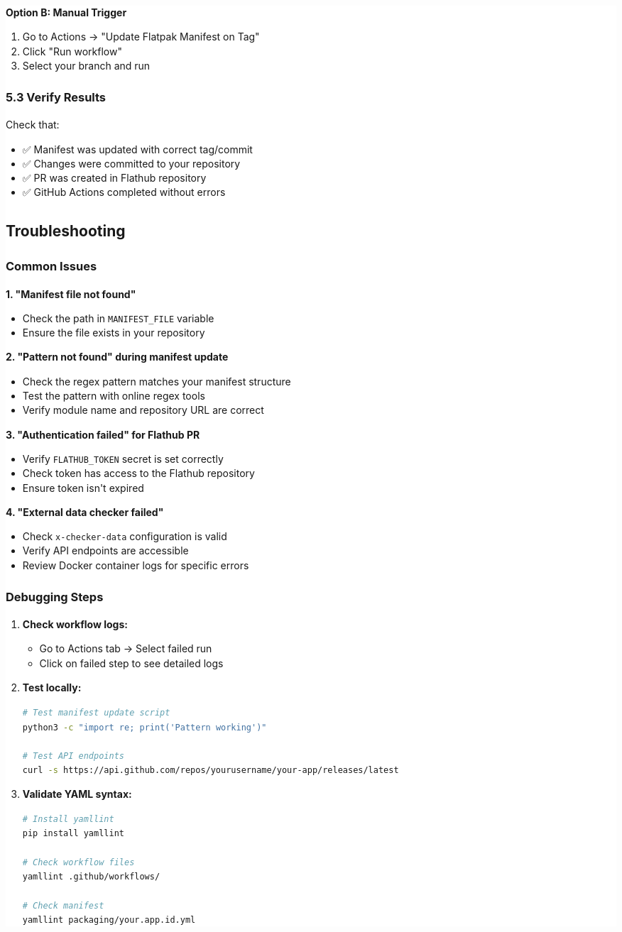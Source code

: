 **Option B: Manual Trigger**
1. Go to Actions → "Update Flatpak Manifest on Tag"
2. Click "Run workflow"
3. Select your branch and run

### 5.3 Verify Results

Check that:
- ✅ Manifest was updated with correct tag/commit
- ✅ Changes were committed to your repository  
- ✅ PR was created in Flathub repository
- ✅ GitHub Actions completed without errors

## Troubleshooting

### Common Issues

**1. "Manifest file not found"**
- Check the path in `MANIFEST_FILE` variable
- Ensure the file exists in your repository

**2. "Pattern not found" during manifest update**
- Check the regex pattern matches your manifest structure
- Test the pattern with online regex tools
- Verify module name and repository URL are correct

**3. "Authentication failed" for Flathub PR**
- Verify `FLATHUB_TOKEN` secret is set correctly
- Check token has access to the Flathub repository
- Ensure token isn't expired

**4. "External data checker failed"**
- Check `x-checker-data` configuration is valid
- Verify API endpoints are accessible
- Review Docker container logs for specific errors

### Debugging Steps

1. **Check workflow logs:**
   - Go to Actions tab → Select failed run
   - Click on failed step to see detailed logs

2. **Test locally:**
   ```bash
   # Test manifest update script
   python3 -c "import re; print('Pattern working')"
   
   # Test API endpoints
   curl -s https://api.github.com/repos/yourusername/your-app/releases/latest
   ```

3. **Validate YAML syntax:**
   ```bash
   # Install yamllint
   pip install yamllint
   
   # Check workflow files
   yamllint .github/workflows/
   
   # Check manifest
   yamllint packaging/your.app.id.yml
   ```
